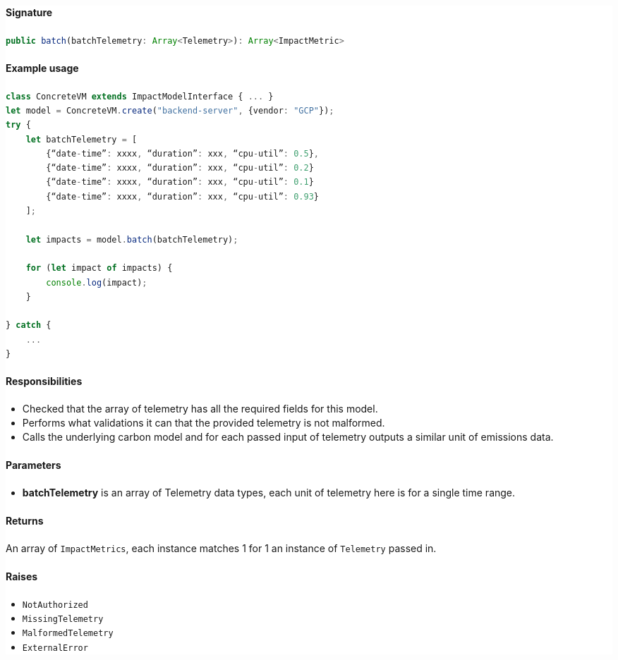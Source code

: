 
#### Signature


```ts
public batch(batchTelemetry: Array<Telemetry>): Array<ImpactMetric>
```

#### Example usage

```ts
class ConcreteVM extends ImpactModelInterface { ... }
let model = ConcreteVM.create("backend-server", {vendor: "GCP"});
try {
    let batchTelemetry = [
        {“date-time”: xxxx, “duration”: xxx, “cpu-util”: 0.5},
        {“date-time”: xxxx, “duration”: xxx, “cpu-util”: 0.2}
        {“date-time”: xxxx, “duration”: xxx, “cpu-util”: 0.1}
        {“date-time”: xxxx, “duration”: xxx, “cpu-util”: 0.93}
    ];

    let impacts = model.batch(batchTelemetry);

    for (let impact of impacts) {
        console.log(impact);
    }
    
} catch {
    ...
}
```

#### Responsibilities

* Checked that the array of telemetry has all the required fields for this model.
* Performs what validations it can that the provided telemetry is not malformed.
* Calls the underlying carbon model and for each passed input of telemetry outputs a similar unit of emissions data.


#### Parameters

* **batchTelemetry** is an array of Telemetry data types, each unit of telemetry here is for a single time range.

#### Returns

An array of `ImpactMetrics`, each instance matches 1 for 1 an instance of `Telemetry` passed in.

#### Raises

* `NotAuthorized`
* `MissingTelemetry`
* `MalformedTelemetry`
* `ExternalError`
